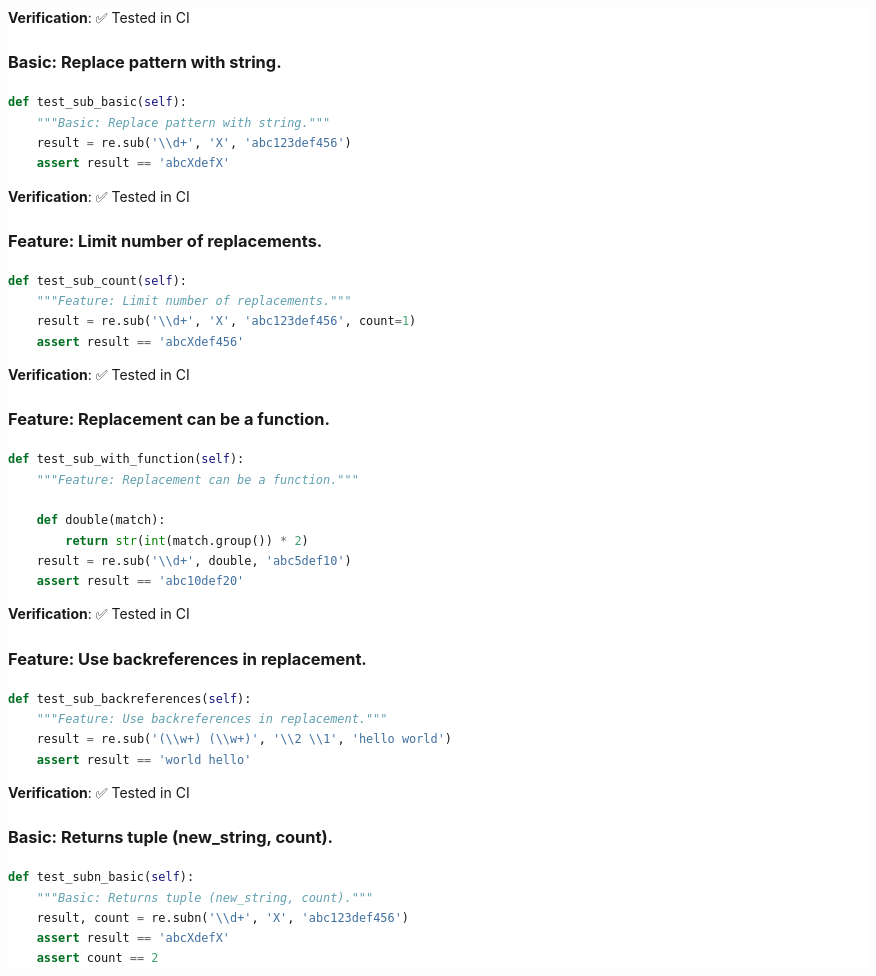 **Verification**: ✅ Tested in CI

### Basic: Replace pattern with string.

```python
def test_sub_basic(self):
    """Basic: Replace pattern with string."""
    result = re.sub('\\d+', 'X', 'abc123def456')
    assert result == 'abcXdefX'
```

**Verification**: ✅ Tested in CI

### Feature: Limit number of replacements.

```python
def test_sub_count(self):
    """Feature: Limit number of replacements."""
    result = re.sub('\\d+', 'X', 'abc123def456', count=1)
    assert result == 'abcXdef456'
```

**Verification**: ✅ Tested in CI

### Feature: Replacement can be a function.

```python
def test_sub_with_function(self):
    """Feature: Replacement can be a function."""

    def double(match):
        return str(int(match.group()) * 2)
    result = re.sub('\\d+', double, 'abc5def10')
    assert result == 'abc10def20'
```

**Verification**: ✅ Tested in CI

### Feature: Use backreferences in replacement.

```python
def test_sub_backreferences(self):
    """Feature: Use backreferences in replacement."""
    result = re.sub('(\\w+) (\\w+)', '\\2 \\1', 'hello world')
    assert result == 'world hello'
```

**Verification**: ✅ Tested in CI

### Basic: Returns tuple (new_string, count).

```python
def test_subn_basic(self):
    """Basic: Returns tuple (new_string, count)."""
    result, count = re.subn('\\d+', 'X', 'abc123def456')
    assert result == 'abcXdefX'
    assert count == 2
```
